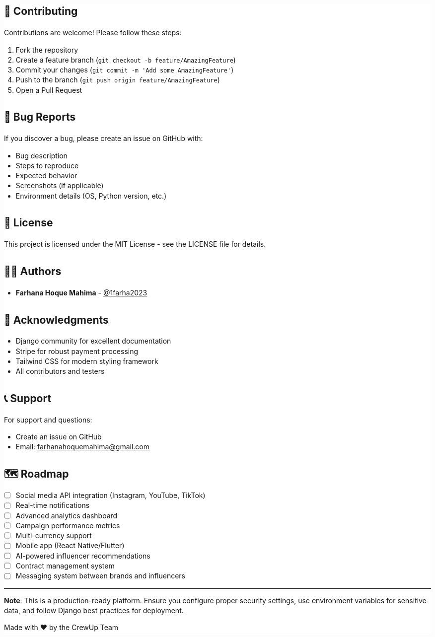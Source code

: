 ## 🤝 Contributing

Contributions are welcome! Please follow these steps:

1. Fork the repository
2. Create a feature branch (`git checkout -b feature/AmazingFeature`)
3. Commit your changes (`git commit -m 'Add some AmazingFeature'`)
4. Push to the branch (`git push origin feature/AmazingFeature`)
5. Open a Pull Request

## 🐛 Bug Reports

If you discover a bug, please create an issue on GitHub with:
- Bug description
- Steps to reproduce
- Expected behavior
- Screenshots (if applicable)
- Environment details (OS, Python version, etc.)

## 📄 License

This project is licensed under the MIT License - see the LICENSE file for details.

## 👨‍💻 Authors

- **Farhana Hoque Mahima** - [@1farha2023](https://github.com/1farha2023)

## 🙏 Acknowledgments

- Django community for excellent documentation
- Stripe for robust payment processing
- Tailwind CSS for modern styling framework
- All contributors and testers

## 📞 Support

For support and questions:
- Create an issue on GitHub
- Email: farhanahoquemahima@gmail.com

## 🗺️ Roadmap

- [ ] Social media API integration (Instagram, YouTube, TikTok)
- [ ] Real-time notifications
- [ ] Advanced analytics dashboard
- [ ] Campaign performance metrics
- [ ] Multi-currency support
- [ ] Mobile app (React Native/Flutter)
- [ ] AI-powered influencer recommendations
- [ ] Contract management system
- [ ] Messaging system between brands and influencers

---

**Note**: This is a production-ready platform. Ensure you configure proper security settings, use environment variables for sensitive data, and follow Django best practices for deployment.

Made with ❤️ by the CrewUp Team
